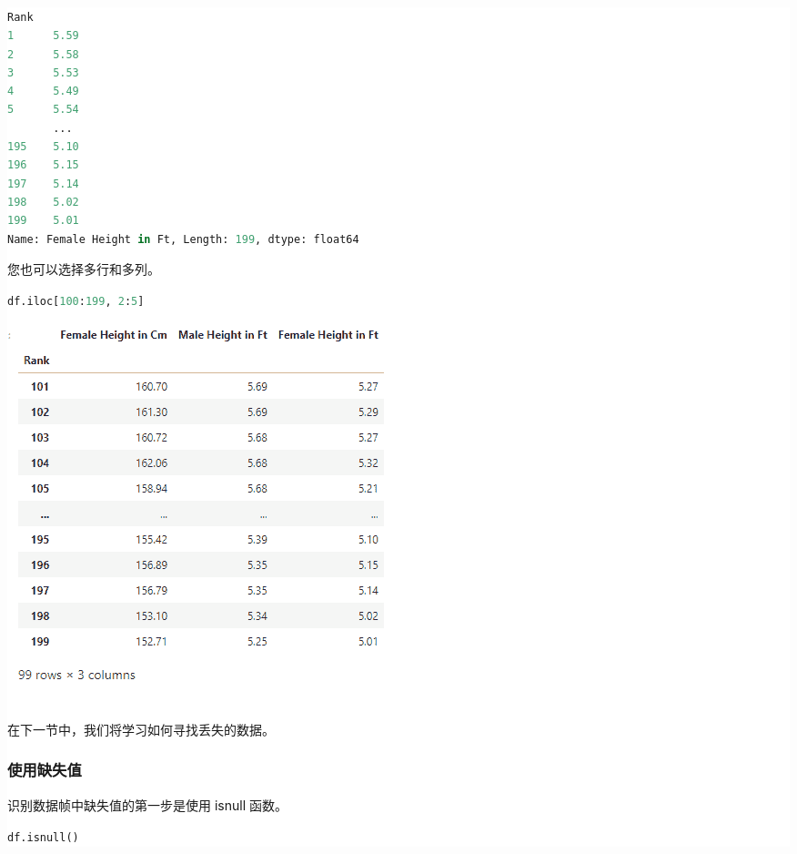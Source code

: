 ```py
Rank
1      5.59
2      5.58
3      5.53
4      5.49
5      5.54
       ... 
195    5.10
196    5.15
197    5.14
198    5.02
199    5.01
Name: Female Height in Ft, Length: 199, dtype: float64

```

您也可以选择多行和多列。

```py
df.iloc[100:199, 2:5]

```

![Screenshot 364](img/9ca56ec73195a56bfe8ed0befb210310.png)

在下一节中，我们将学习如何寻找丢失的数据。

### 使用缺失值

识别数据帧中缺失值的第一步是使用 isnull 函数。

```py
df.isnull()

```
